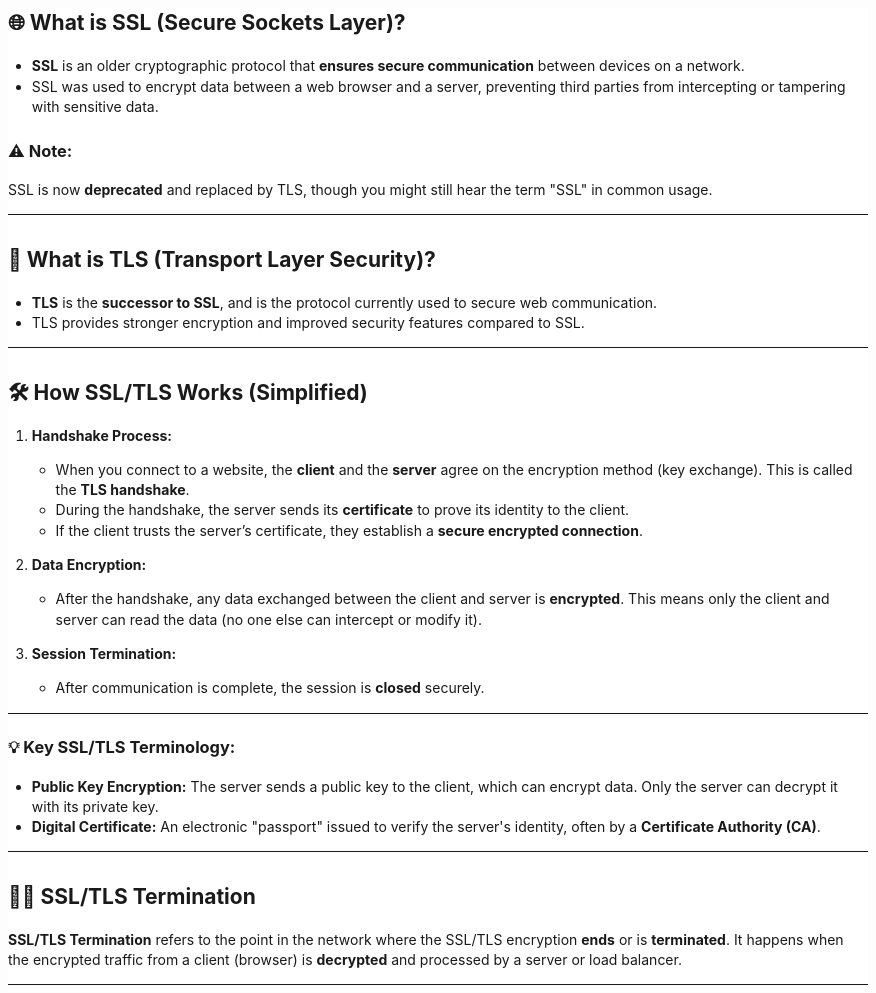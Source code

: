 
## 🌐 **What is SSL (Secure Sockets Layer)?**  
- **SSL** is an older cryptographic protocol that **ensures secure communication** between devices on a network.  
- SSL was used to encrypt data between a web browser and a server, preventing third parties from intercepting or tampering with sensitive data.

### ⚠️ **Note:**  
SSL is now **deprecated** and replaced by TLS, though you might still hear the term "SSL" in common usage.

---

## 🔐 **What is TLS (Transport Layer Security)?**  
- **TLS** is the **successor to SSL**, and is the protocol currently used to secure web communication.  
- TLS provides stronger encryption and improved security features compared to SSL.

---

## 🛠️ **How SSL/TLS Works (Simplified)**  
1. **Handshake Process:**  
   - When you connect to a website, the **client** and the **server** agree on the encryption method (key exchange). This is called the **TLS handshake**.  
   - During the handshake, the server sends its **certificate** to prove its identity to the client.  
   - If the client trusts the server’s certificate, they establish a **secure encrypted connection**.

2. **Data Encryption:**  
   - After the handshake, any data exchanged between the client and server is **encrypted**. This means only the client and server can read the data (no one else can intercept or modify it).

3. **Session Termination:**  
   - After communication is complete, the session is **closed** securely.

---

### 💡 **Key SSL/TLS Terminology:**
- **Public Key Encryption:** The server sends a public key to the client, which can encrypt data. Only the server can decrypt it with its private key.
- **Digital Certificate:** An electronic "passport" issued to verify the server's identity, often by a **Certificate Authority (CA)**.

---

## 🧑‍💻 **SSL/TLS Termination**

**SSL/TLS Termination** refers to the point in the network where the SSL/TLS encryption **ends** or is **terminated**. It happens when the encrypted traffic from a client (browser) is **decrypted** and processed by a server or load balancer.

---
